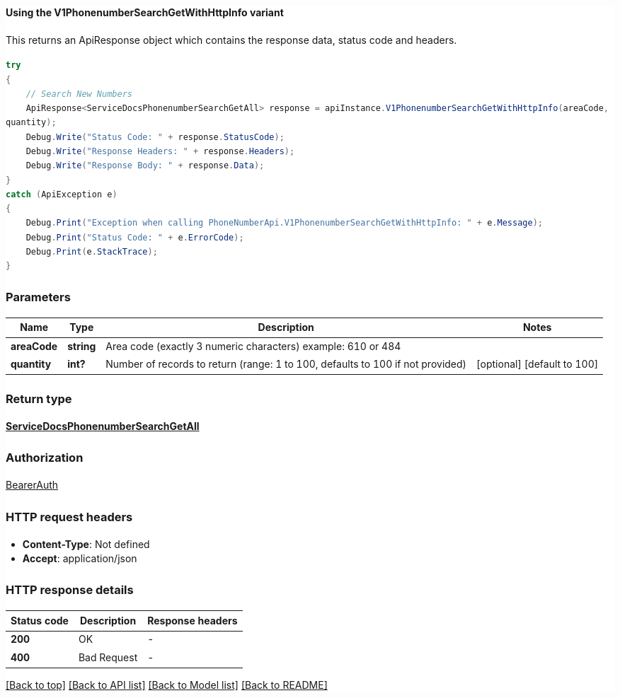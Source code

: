 #### Using the V1PhonenumberSearchGetWithHttpInfo variant
This returns an ApiResponse object which contains the response data, status code and headers.

```csharp
try
{
    // Search New Numbers
    ApiResponse<ServiceDocsPhonenumberSearchGetAll> response = apiInstance.V1PhonenumberSearchGetWithHttpInfo(areaCode, quantity);
    Debug.Write("Status Code: " + response.StatusCode);
    Debug.Write("Response Headers: " + response.Headers);
    Debug.Write("Response Body: " + response.Data);
}
catch (ApiException e)
{
    Debug.Print("Exception when calling PhoneNumberApi.V1PhonenumberSearchGetWithHttpInfo: " + e.Message);
    Debug.Print("Status Code: " + e.ErrorCode);
    Debug.Print(e.StackTrace);
}
```

### Parameters

| Name | Type | Description | Notes |
|------|------|-------------|-------|
| **areaCode** | **string** | Area code (exactly 3 numeric characters) example: 610 or 484 |  |
| **quantity** | **int?** | Number of records to return (range: 1 to 100, defaults to 100 if not provided) | [optional] [default to 100] |

### Return type

[**ServiceDocsPhonenumberSearchGetAll**](ServiceDocsPhonenumberSearchGetAll.md)

### Authorization

[BearerAuth](../README.md#BearerAuth)

### HTTP request headers

 - **Content-Type**: Not defined
 - **Accept**: application/json


### HTTP response details
| Status code | Description | Response headers |
|-------------|-------------|------------------|
| **200** | OK |  -  |
| **400** | Bad Request |  -  |

[[Back to top]](#) [[Back to API list]](../README.md#documentation-for-api-endpoints) [[Back to Model list]](../README.md#documentation-for-models) [[Back to README]](../README.md)

